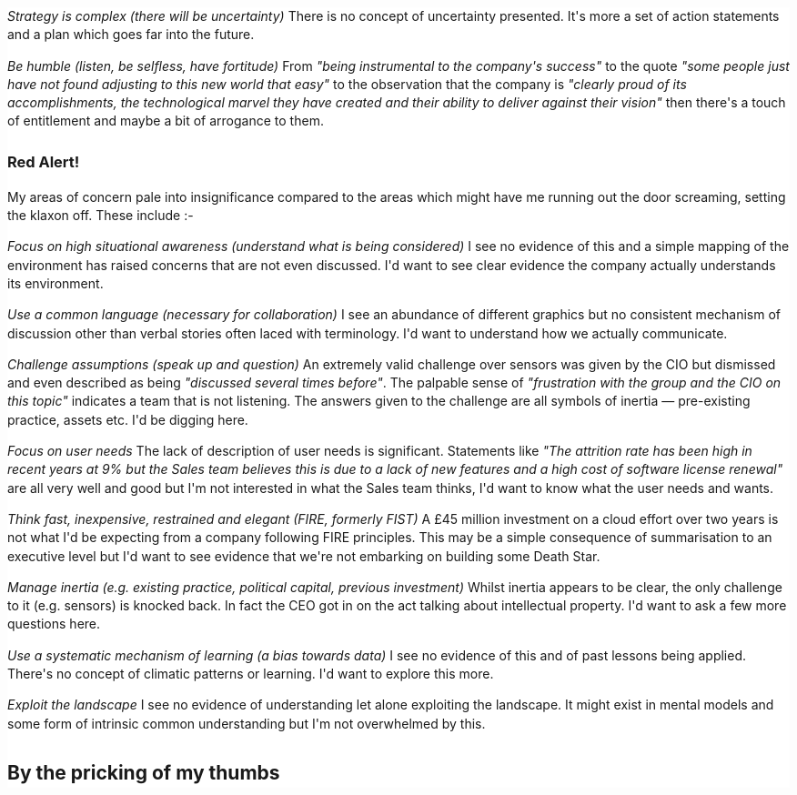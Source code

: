 *Strategy is complex (there will be uncertainty)*
There is no concept of uncertainty presented. It's more a set of action statements and a plan which goes far into the future.

*Be humble (listen, be selfless, have fortitude)*
From *"being instrumental to the company's success"* to the quote *"some people just have not found adjusting to this new world that easy"* to the observation that the company is *"clearly proud of its accomplishments, the technological marvel they have created and their ability to deliver against their vision"* then there's a touch of entitlement and maybe a bit of arrogance to them.

### Red Alert!

My areas of concern pale into insignificance compared to the areas which might have me running out the door screaming, setting the klaxon off. These include :-

*Focus on high situational awareness (understand what is being considered)*
I see no evidence of this and a simple mapping of the environment has raised concerns that are not even discussed. I'd want to see clear evidence the company actually understands its environment.

*Use a common language (necessary for collaboration)*
I see an abundance of different graphics but no consistent mechanism of discussion other than verbal stories often laced with terminology. I'd want to understand how we actually communicate.

*Challenge assumptions (speak up and question)*
An extremely valid challenge over sensors was given by the CIO but dismissed and even described as being *"discussed several times before"*. The palpable sense of *"frustration with the group and the CIO on this topic"* indicates a team that is not listening. The answers given to the challenge are all symbols of inertia — pre-existing practice, assets etc. I'd be digging here.

*Focus on user needs*
The lack of description of user needs is significant. Statements like *"The attrition rate has been high in recent years at 9% but the Sales team believes this is due to a lack of new features and a high cost of software license renewal"* are all very well and good but I'm not interested in what the Sales team thinks, I'd want to know what the user needs and wants.

*Think fast, inexpensive, restrained and elegant (FIRE, formerly FIST)*
A £45 million investment on a cloud effort over two years is not what I'd be expecting from a company following FIRE principles. This may be a simple consequence of summarisation to an executive level but I'd want to see evidence that we're not embarking on building some Death Star.

*Manage inertia (e.g. existing practice, political capital, previous investment)*
Whilst inertia appears to be clear, the only challenge to it (e.g. sensors) is knocked back. In fact the CEO got in on the act talking about intellectual property. I'd want to ask a few more questions here.

*Use a systematic mechanism of learning (a bias towards data)*
I see no evidence of this and of past lessons being applied. There's no concept of climatic patterns or learning. I'd want to explore this more.

*Exploit the landscape*
I see no evidence of understanding let alone exploiting the landscape. It might exist in mental models and some form of intrinsic common understanding but I'm not overwhelmed by this.

## By the pricking of my thumbs
